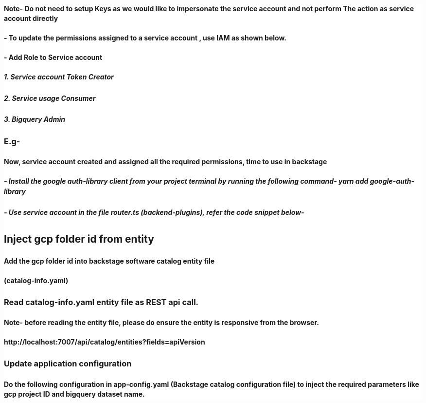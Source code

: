 


#### Note- Do not need to setup Keys as we would like to impersonate the service account and not perform The action as service account directly

#### - To update the permissions assigned to a service account , use IAM as shown below.
####  - Add Role to Service account

#####   1. Service account Token Creator

#####   2. Service usage Consumer

#####   3. Bigquery Admin

### E.g-


#### Now, service account created and assigned all the required permissions, time to use in backstage


##### - Install the google auth-library client from your project terminal by running the following  command- yarn add google-auth-library

#####  - Use service account in the file router.ts (backend-plugins), refer the code snippet below-

## Inject gcp folder id from entity

#### Add the gcp folder id into backstage software catalog entity file

#### (catalog-info.yaml)


### Read catalog-info.yaml entity file as REST api call.

#### Note- before reading the entity file, please do ensure the entity is responsive from the browser.

#### http://localhost:7007/api/catalog/entities?fields=apiVersion

### Update application configuration

#### Do the following configuration in app-config.yaml (Backstage catalog configuration file) to inject the  required parameters like gcp project ID and bigquery dataset name.




